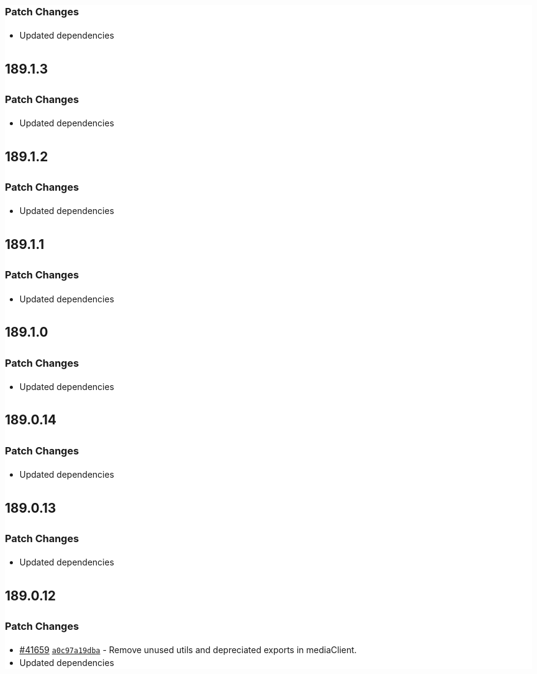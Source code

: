 ### Patch Changes

-   Updated dependencies

## 189.1.3

### Patch Changes

-   Updated dependencies

## 189.1.2

### Patch Changes

-   Updated dependencies

## 189.1.1

### Patch Changes

-   Updated dependencies

## 189.1.0

### Patch Changes

-   Updated dependencies

## 189.0.14

### Patch Changes

-   Updated dependencies

## 189.0.13

### Patch Changes

-   Updated dependencies

## 189.0.12

### Patch Changes

-   [#41659](https://bitbucket.org/atlassian/atlassian-frontend/pull-requests/41659)
    [`a0c97a19dba`](https://bitbucket.org/atlassian/atlassian-frontend/commits/a0c97a19dba) - Remove
    unused utils and depreciated exports in mediaClient.
-   Updated dependencies
